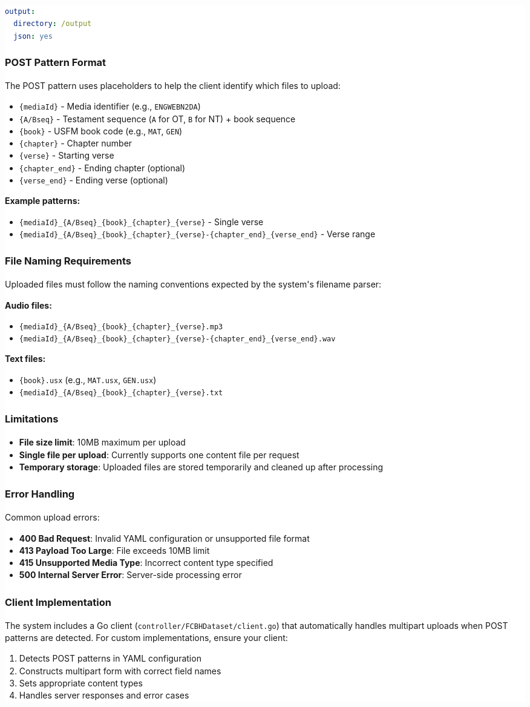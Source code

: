 ```yaml
output:
  directory: /output
  json: yes
```

### POST Pattern Format

The POST pattern uses placeholders to help the client identify which files to upload:

- `{mediaId}` - Media identifier (e.g., `ENGWEBN2DA`)
- `{A/Bseq}` - Testament sequence (`A` for OT, `B` for NT) + book sequence
- `{book}` - USFM book code (e.g., `MAT`, `GEN`)
- `{chapter}` - Chapter number
- `{verse}` - Starting verse
- `{chapter_end}` - Ending chapter (optional)
- `{verse_end}` - Ending verse (optional)

**Example patterns:**
- `{mediaId}_{A/Bseq}_{book}_{chapter}_{verse}` - Single verse
- `{mediaId}_{A/Bseq}_{book}_{chapter}_{verse}-{chapter_end}_{verse_end}` - Verse range

### File Naming Requirements

Uploaded files must follow the naming conventions expected by the system's filename parser:

**Audio files:**
- `{mediaId}_{A/Bseq}_{book}_{chapter}_{verse}.mp3`
- `{mediaId}_{A/Bseq}_{book}_{chapter}_{verse}-{chapter_end}_{verse_end}.wav`

**Text files:**
- `{book}.usx` (e.g., `MAT.usx`, `GEN.usx`)
- `{mediaId}_{A/Bseq}_{book}_{chapter}_{verse}.txt`

### Limitations

- **File size limit**: 10MB maximum per upload
- **Single file per upload**: Currently supports one content file per request
- **Temporary storage**: Uploaded files are stored temporarily and cleaned up after processing

### Error Handling

Common upload errors:

- **400 Bad Request**: Invalid YAML configuration or unsupported file format
- **413 Payload Too Large**: File exceeds 10MB limit
- **415 Unsupported Media Type**: Incorrect content type specified
- **500 Internal Server Error**: Server-side processing error

### Client Implementation

The system includes a Go client (`controller/FCBHDataset/client.go`) that automatically handles multipart uploads when POST patterns are detected. For custom implementations, ensure your client:

1. Detects POST patterns in YAML configuration
2. Constructs multipart form with correct field names
3. Sets appropriate content types
4. Handles server responses and error cases
